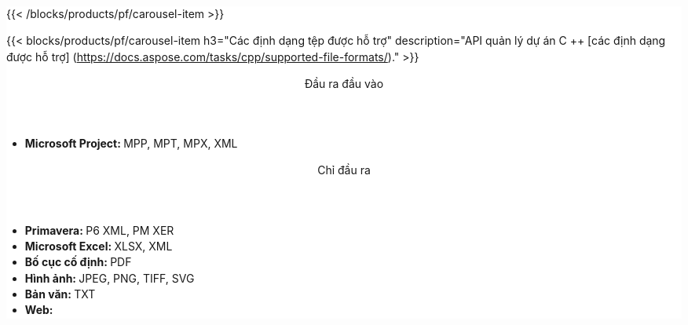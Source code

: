 </div>

{{< /blocks/products/pf/carousel-item >}}

{{< blocks/products/pf/carousel-item h3="Các định dạng tệp được hỗ trợ" description="API quản lý dự án C ++ [các định dạng được hỗ trợ] (https://docs.aspose.com/tasks/cpp/supported-file-formats/)." >}}
<div class="diagram1 d2 d1-cplus">
 <div class="d1-row">
  <div class="d1-col d1-left">
   <header>
    <i class="fa fa-arrows-v">
    </i>
    Đầu ra đầu vào
   </header>
   <ul>
    <li>
     <b>
      Microsoft Project:
     </b>
     MPP, MPT, MPX, XML
    </li>
   </ul>
  </div>
  
  <div class="d1-col d1-right">
   <header>
    <i class="fa fa-mail-forward">
    </i>
    Chỉ đầu ra
   </header>
   <ul>
    <li>
     <b>
      Primavera:
     </b>
     P6 XML, PM XER
    </li>
    <li>
     <b>
      Microsoft Excel:
     </b>
     XLSX, XML
    </li>
    <li>
     <b>
      Bố cục cố định:
     </b>
     PDF
    </li>
    <li>
     <b>
      Hình ảnh:
     </b>
     JPEG, PNG, TIFF, SVG
    </li>
    <li>
     <b>
      Bản văn:
     </b>
     TXT
    </li>
    <li>
     <b>
      Web:
